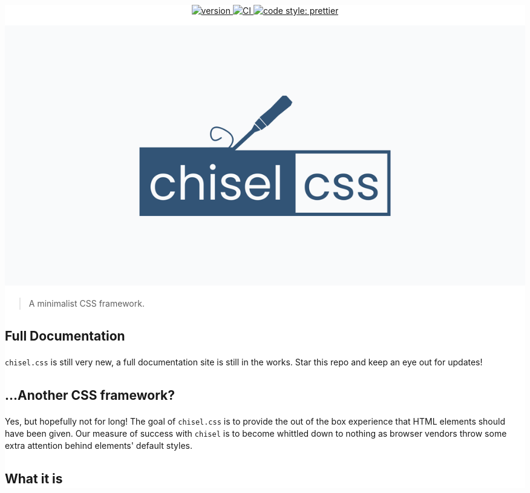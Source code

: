 <div align="center">
  <a href="https://npmjs.org/package/chisel.css">
    <img src="https://badgen.now.sh/npm/v/chisel.css" alt="version" />
  </a>
  <a href="https://github.com/Navillus-BV/chisel/actions">
    <img src="https://github.com/Navillus-BV/chisel/workflows/chisel.css/badge.svg" alt="CI" />
  </a>
  <a href="https://github.com/prettier/prettier">
    <img src="https://img.shields.io/badge/code_style-prettier-ff69b4.svg?style=flat-square" alt="code style: prettier">
  </a>
</div>

<a align="center" href="https://github.com/Navillus-BV/chisel"><img width="100%" src="/assets/banner.svg" alt="Chisel - A minimalist CSS framework."></a>

> A minimalist CSS framework.

## Full Documentation

`chisel.css` is still very new, a full documentation site is still in the works. Star this repo and keep an eye out for updates!

## ...Another CSS framework?

Yes, but hopefully not for long! The goal of `chisel.css` is to provide the out of the box experience that HTML elements should have been given. Our measure of success with `chisel` is to become whittled down to nothing as browser vendors throw some extra attention behind elements' default styles.

## What it is

